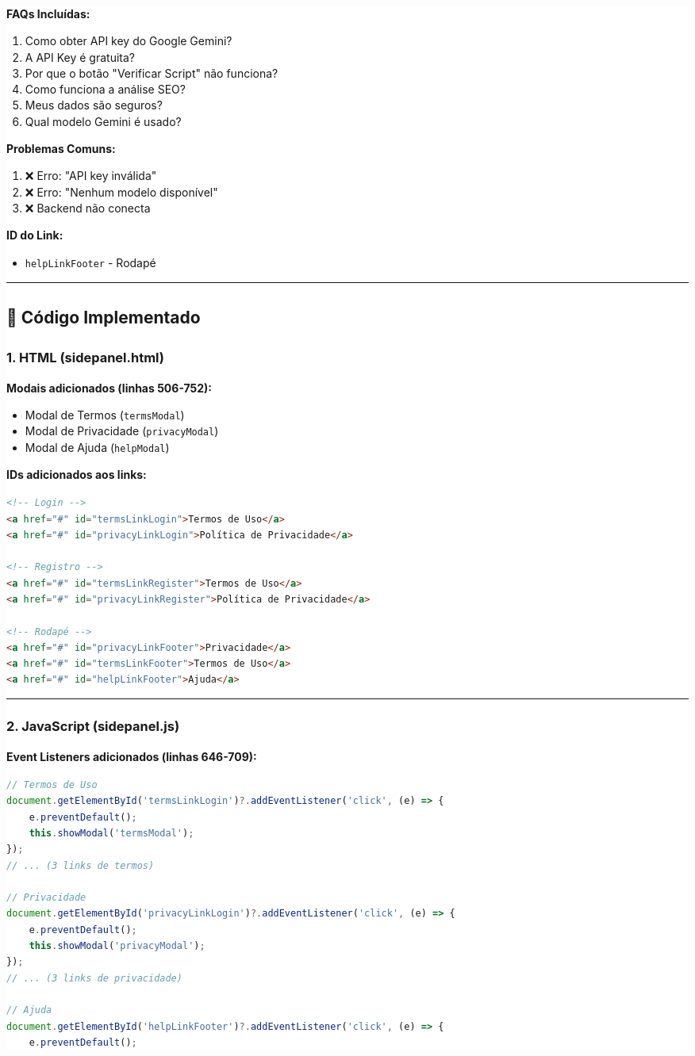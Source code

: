 **FAQs Incluídas:**
1. Como obter API key do Google Gemini?
2. A API Key é gratuita?
3. Por que o botão "Verificar Script" não funciona?
4. Como funciona a análise SEO?
5. Meus dados são seguros?
6. Qual modelo Gemini é usado?

**Problemas Comuns:**
1. ❌ Erro: "API key inválida"
2. ❌ Erro: "Nenhum modelo disponível"
3. ❌ Backend não conecta

**ID do Link:**
- `helpLinkFooter` - Rodapé

---

## 🔧 Código Implementado

### **1. HTML (sidepanel.html)**

**Modais adicionados (linhas 506-752):**
- Modal de Termos (`termsModal`)
- Modal de Privacidade (`privacyModal`)
- Modal de Ajuda (`helpModal`)

**IDs adicionados aos links:**
```html
<!-- Login -->
<a href="#" id="termsLinkLogin">Termos de Uso</a>
<a href="#" id="privacyLinkLogin">Política de Privacidade</a>

<!-- Registro -->
<a href="#" id="termsLinkRegister">Termos de Uso</a>
<a href="#" id="privacyLinkRegister">Política de Privacidade</a>

<!-- Rodapé -->
<a href="#" id="privacyLinkFooter">Privacidade</a>
<a href="#" id="termsLinkFooter">Termos de Uso</a>
<a href="#" id="helpLinkFooter">Ajuda</a>
```

---

### **2. JavaScript (sidepanel.js)**

**Event Listeners adicionados (linhas 646-709):**
```javascript
// Termos de Uso
document.getElementById('termsLinkLogin')?.addEventListener('click', (e) => {
    e.preventDefault();
    this.showModal('termsModal');
});
// ... (3 links de termos)

// Privacidade
document.getElementById('privacyLinkLogin')?.addEventListener('click', (e) => {
    e.preventDefault();
    this.showModal('privacyModal');
});
// ... (3 links de privacidade)

// Ajuda
document.getElementById('helpLinkFooter')?.addEventListener('click', (e) => {
    e.preventDefault();
```